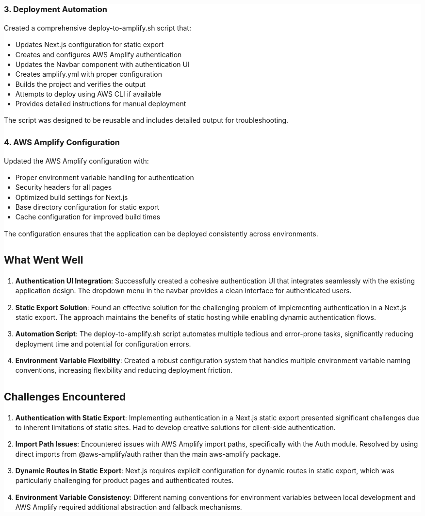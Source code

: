 ### 3. Deployment Automation

Created a comprehensive deploy-to-amplify.sh script that:
- Updates Next.js configuration for static export
- Creates and configures AWS Amplify authentication
- Updates the Navbar component with authentication UI
- Creates amplify.yml with proper configuration
- Builds the project and verifies the output
- Attempts to deploy using AWS CLI if available
- Provides detailed instructions for manual deployment

The script was designed to be reusable and includes detailed output for troubleshooting.

### 4. AWS Amplify Configuration

Updated the AWS Amplify configuration with:
- Proper environment variable handling for authentication
- Security headers for all pages
- Optimized build settings for Next.js
- Base directory configuration for static export
- Cache configuration for improved build times

The configuration ensures that the application can be deployed consistently across environments.

## What Went Well

1. **Authentication UI Integration**: Successfully created a cohesive authentication UI that integrates seamlessly with the existing application design. The dropdown menu in the navbar provides a clean interface for authenticated users.

2. **Static Export Solution**: Found an effective solution for the challenging problem of implementing authentication in a Next.js static export. The approach maintains the benefits of static hosting while enabling dynamic authentication flows.

3. **Automation Script**: The deploy-to-amplify.sh script automates multiple tedious and error-prone tasks, significantly reducing deployment time and potential for configuration errors.

4. **Environment Variable Flexibility**: Created a robust configuration system that handles multiple environment variable naming conventions, increasing flexibility and reducing deployment friction.

## Challenges Encountered

1. **Authentication with Static Export**: Implementing authentication in a Next.js static export presented significant challenges due to inherent limitations of static sites. Had to develop creative solutions for client-side authentication.

2. **Import Path Issues**: Encountered issues with AWS Amplify import paths, specifically with the Auth module. Resolved by using direct imports from @aws-amplify/auth rather than the main aws-amplify package.

3. **Dynamic Routes in Static Export**: Next.js requires explicit configuration for dynamic routes in static export, which was particularly challenging for product pages and authenticated routes.

4. **Environment Variable Consistency**: Different naming conventions for environment variables between local development and AWS Amplify required additional abstraction and fallback mechanisms.
